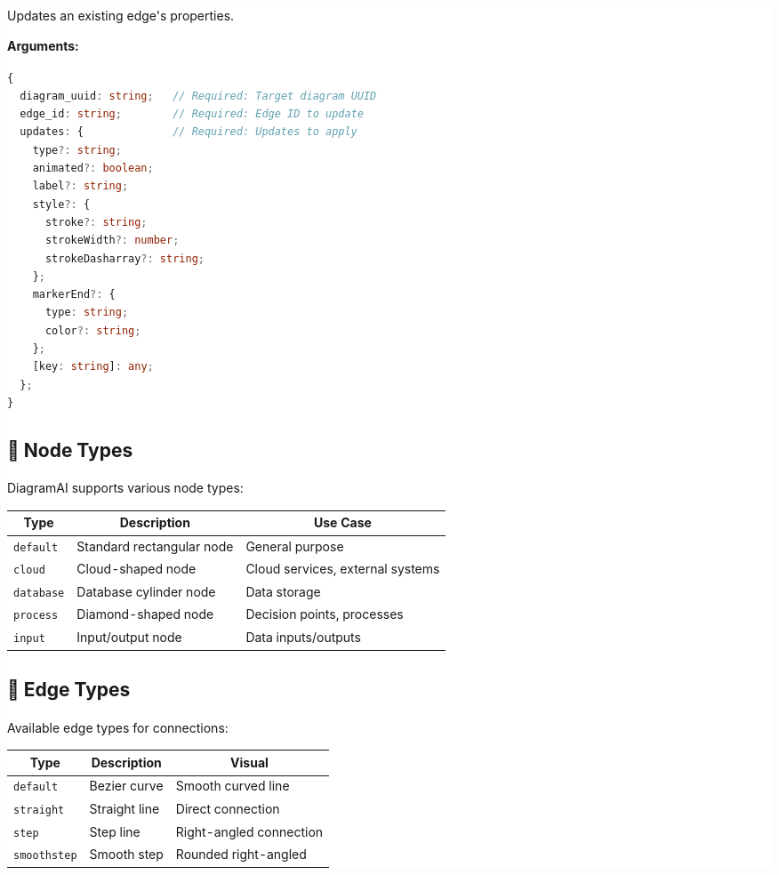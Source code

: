 Updates an existing edge's properties.

**Arguments:**
```typescript
{
  diagram_uuid: string;   // Required: Target diagram UUID
  edge_id: string;        // Required: Edge ID to update
  updates: {              // Required: Updates to apply
    type?: string;
    animated?: boolean;
    label?: string;
    style?: {
      stroke?: string;
      strokeWidth?: number;
      strokeDasharray?: string;
    };
    markerEnd?: {
      type: string;
      color?: string;
    };
    [key: string]: any;
  };
}
```

## 🎨 Node Types

DiagramAI supports various node types:

| Type | Description | Use Case |
|------|-------------|----------|
| `default` | Standard rectangular node | General purpose |
| `cloud` | Cloud-shaped node | Cloud services, external systems |
| `database` | Database cylinder node | Data storage |
| `process` | Diamond-shaped node | Decision points, processes |
| `input` | Input/output node | Data inputs/outputs |

## 🎯 Edge Types

Available edge types for connections:

| Type | Description | Visual |
|------|-------------|--------|
| `default` | Bezier curve | Smooth curved line |
| `straight` | Straight line | Direct connection |
| `step` | Step line | Right-angled connection |
| `smoothstep` | Smooth step | Rounded right-angled |
